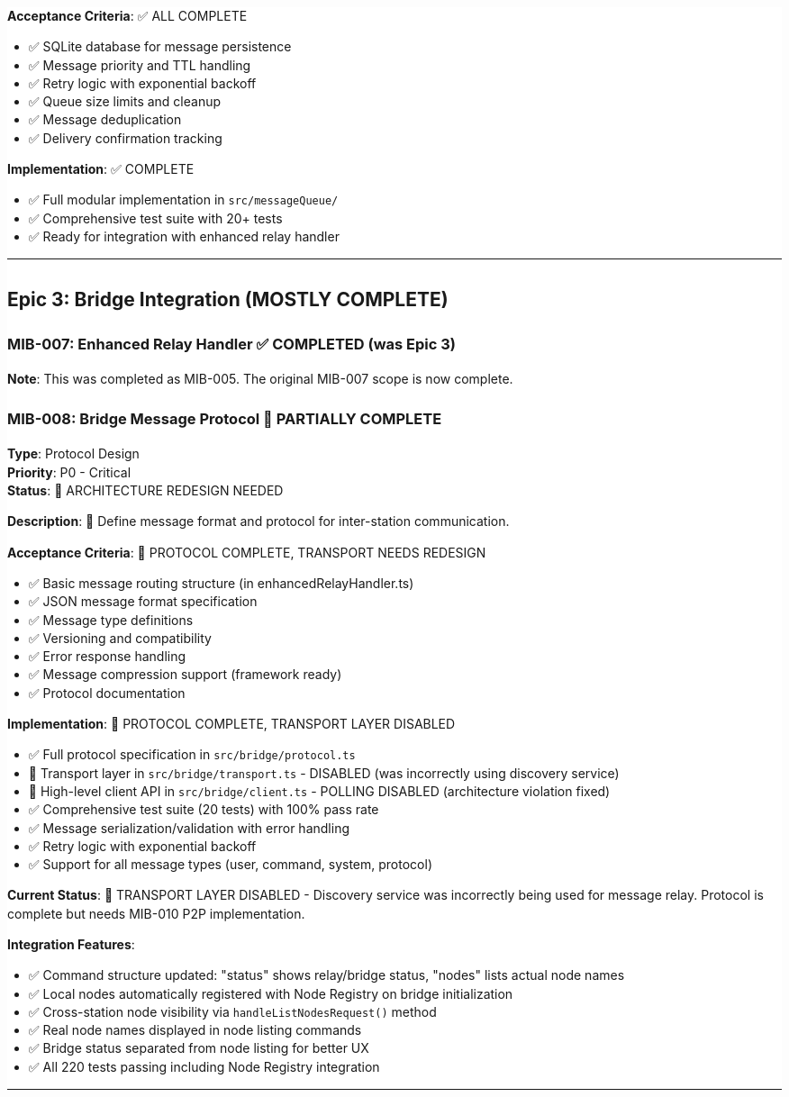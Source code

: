 **Acceptance Criteria**: ✅ ALL COMPLETE
- ✅ SQLite database for message persistence
- ✅ Message priority and TTL handling
- ✅ Retry logic with exponential backoff
- ✅ Queue size limits and cleanup
- ✅ Message deduplication
- ✅ Delivery confirmation tracking

**Implementation**: ✅ COMPLETE
- ✅ Full modular implementation in `src/messageQueue/`
- ✅ Comprehensive test suite with 20+ tests
- ✅ Ready for integration with enhanced relay handler

---

## Epic 3: Bridge Integration (MOSTLY COMPLETE)

### MIB-007: Enhanced Relay Handler ✅ COMPLETED (was Epic 3)
**Note**: This was completed as MIB-005. The original MIB-007 scope is now complete.

### MIB-008: Bridge Message Protocol 🚧 PARTIALLY COMPLETE
**Type**: Protocol Design  
**Priority**: P0 - Critical  
**Status**: 🚧 ARCHITECTURE REDESIGN NEEDED

**Description**: 🚧 Define message format and protocol for inter-station communication.

**Acceptance Criteria**: 🚧 PROTOCOL COMPLETE, TRANSPORT NEEDS REDESIGN
- ✅ Basic message routing structure (in enhancedRelayHandler.ts)
- ✅ JSON message format specification
- ✅ Message type definitions
- ✅ Versioning and compatibility
- ✅ Error response handling
- ✅ Message compression support (framework ready)
- ✅ Protocol documentation

**Implementation**: 🚧 PROTOCOL COMPLETE, TRANSPORT LAYER DISABLED
- ✅ Full protocol specification in `src/bridge/protocol.ts`
- 🚨 Transport layer in `src/bridge/transport.ts` - DISABLED (was incorrectly using discovery service)
- 🚨 High-level client API in `src/bridge/client.ts` - POLLING DISABLED (architecture violation fixed)
- ✅ Comprehensive test suite (20 tests) with 100% pass rate
- ✅ Message serialization/validation with error handling
- ✅ Retry logic with exponential backoff
- ✅ Support for all message types (user, command, system, protocol)

**Current Status**: 🚨 TRANSPORT LAYER DISABLED - Discovery service was incorrectly being used for message relay. Protocol is complete but needs MIB-010 P2P implementation.

**Integration Features**: 
- ✅ Command structure updated: "status" shows relay/bridge status, "nodes" lists actual node names
- ✅ Local nodes automatically registered with Node Registry on bridge initialization  
- ✅ Cross-station node visibility via `handleListNodesRequest()` method
- ✅ Real node names displayed in node listing commands
- ✅ Bridge status separated from node listing for better UX
- ✅ All 220 tests passing including Node Registry integration

---